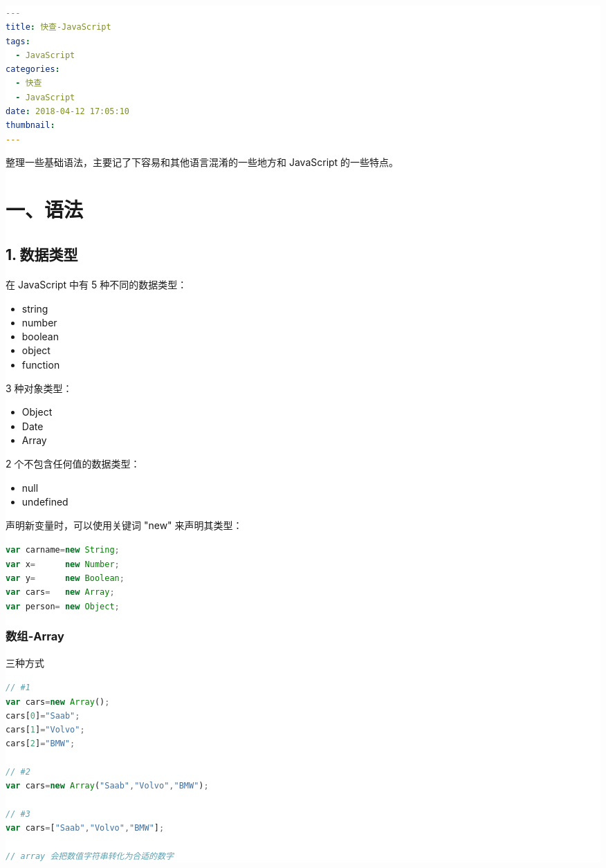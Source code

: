 ```yaml
---
title: 快查-JavaScript
tags:
  - JavaScript
categories:
  - 快查
  - JavaScript
date: 2018-04-12 17:05:10
thumbnail:
---
```


整理一些基础语法，主要记了下容易和其他语言混淆的一些地方和 JavaScript 的一些特点。



# 一、语法

## 1. 数据类型

在 JavaScript 中有 5 种不同的数据类型：

- string
- number
- boolean
- object
- function

3 种对象类型：

- Object
- Date
- Array

2 个不包含任何值的数据类型：

- null
- undefined

声明新变量时，可以使用关键词 "new" 来声明其类型：

```javascript
var carname=new String;
var x=      new Number;
var y=      new Boolean;
var cars=   new Array;
var person= new Object;
```

### 数组-Array

三种方式

```javascript
// #1
var cars=new Array();
cars[0]="Saab";
cars[1]="Volvo";
cars[2]="BMW";

// #2
var cars=new Array("Saab","Volvo","BMW");

// #3
var cars=["Saab","Volvo","BMW"];

// array 会把数值字符串转化为合适的数字
```